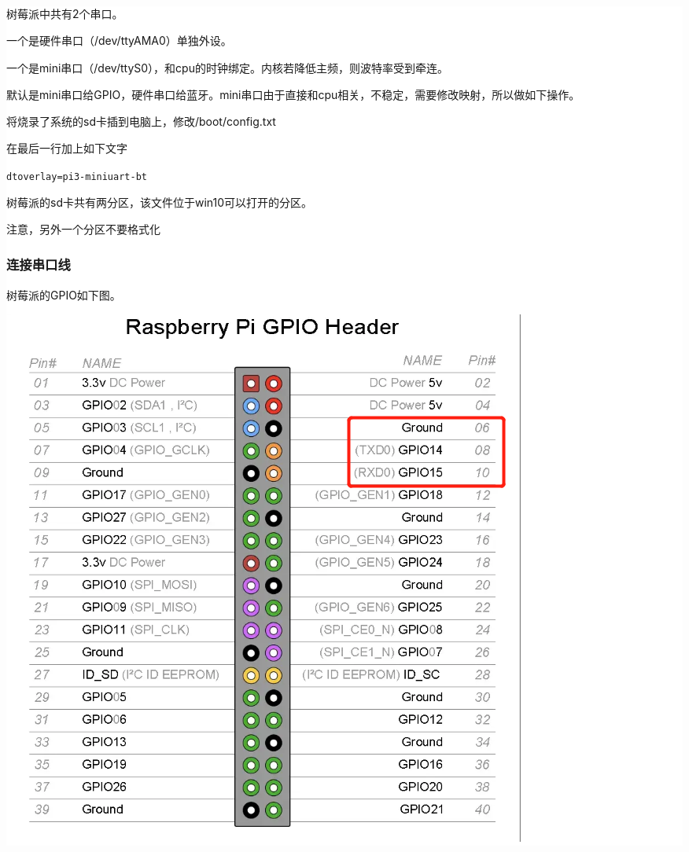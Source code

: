 树莓派中共有2个串口。

一个是硬件串口（/dev/ttyAMA0）单独外设。

一个是mini串口（/dev/ttyS0），和cpu的时钟绑定。内核若降低主频，则波特率受到牵连。

默认是mini串口给GPIO，硬件串口给蓝牙。mini串口由于直接和cpu相关，不稳定，需要修改映射，所以做如下操作。

将烧录了系统的sd卡插到电脑上，修改/boot/config.txt

在最后一行加上如下文字

``` txt
dtoverlay=pi3-miniuart-bt
```

树莓派的sd卡共有两分区，该文件位于win10可以打开的分区。

注意，另外一个分区不要格式化

### 连接串口线

树莓派的GPIO如下图。

![树莓派GPIO图片](image/从零到路由器-2.png)
